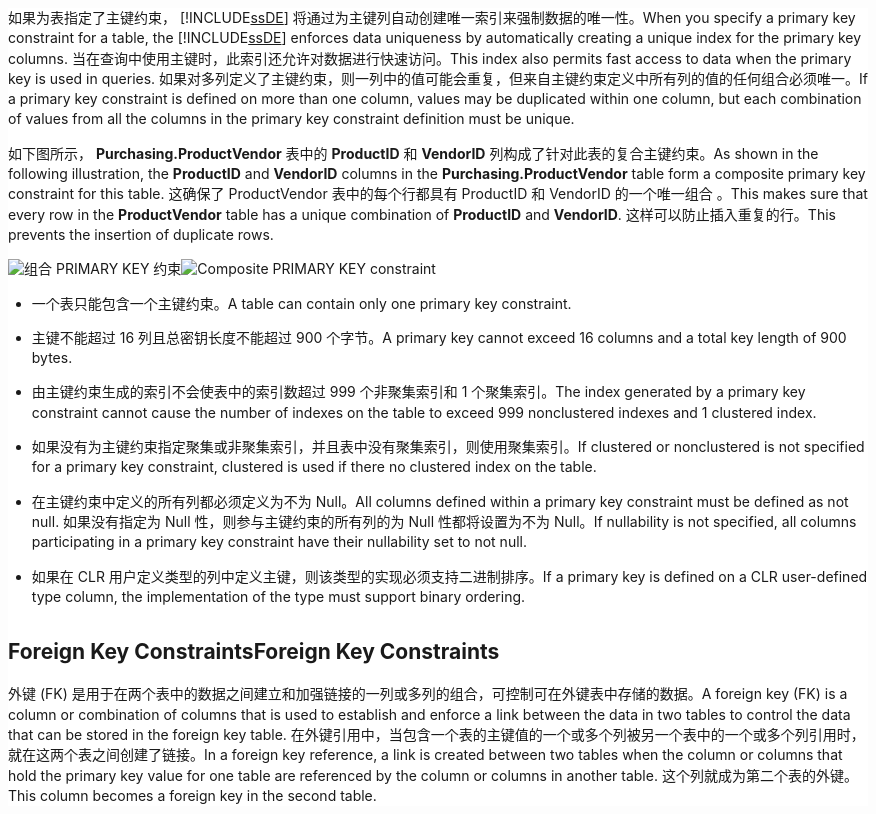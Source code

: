  <span data-ttu-id="bf080-113">如果为表指定了主键约束， [!INCLUDE[ssDE](../../includes/ssde-md.md)] 将通过为主键列自动创建唯一索引来强制数据的唯一性。</span><span class="sxs-lookup"><span data-stu-id="bf080-113">When you specify a primary key constraint for a table, the [!INCLUDE[ssDE](../../includes/ssde-md.md)] enforces data uniqueness by automatically creating a unique index for the primary key columns.</span></span> <span data-ttu-id="bf080-114">当在查询中使用主键时，此索引还允许对数据进行快速访问。</span><span class="sxs-lookup"><span data-stu-id="bf080-114">This index also permits fast access to data when the primary key is used in queries.</span></span> <span data-ttu-id="bf080-115">如果对多列定义了主键约束，则一列中的值可能会重复，但来自主键约束定义中所有列的值的任何组合必须唯一。</span><span class="sxs-lookup"><span data-stu-id="bf080-115">If a primary key constraint is defined on more than one column, values may be duplicated within one column, but each combination of values from all the columns in the primary key constraint definition must be unique.</span></span>

 <span data-ttu-id="bf080-116">如下图所示， **Purchasing.ProductVendor** 表中的 **ProductID** 和 **VendorID** 列构成了针对此表的复合主键约束。</span><span class="sxs-lookup"><span data-stu-id="bf080-116">As shown in the following illustration, the **ProductID** and **VendorID** columns in the **Purchasing.ProductVendor** table form a composite primary key constraint for this table.</span></span> <span data-ttu-id="bf080-117">这确保了 ProductVendor 表中的每个行都具有 ProductID 和 VendorID 的一个唯一组合    。</span><span class="sxs-lookup"><span data-stu-id="bf080-117">This makes sure that every row in the **ProductVendor** table has a unique combination of **ProductID** and **VendorID**.</span></span> <span data-ttu-id="bf080-118">这样可以防止插入重复的行。</span><span class="sxs-lookup"><span data-stu-id="bf080-118">This prevents the insertion of duplicate rows.</span></span>

 <span data-ttu-id="bf080-119">![组合 PRIMARY KEY 约束](../../database-engine/media/fund04.gif "组合 PRIMARY KEY 约束")</span><span class="sxs-lookup"><span data-stu-id="bf080-119">![Composite PRIMARY KEY constraint](../../database-engine/media/fund04.gif "Composite PRIMARY KEY constraint")</span></span>

-   <span data-ttu-id="bf080-120">一个表只能包含一个主键约束。</span><span class="sxs-lookup"><span data-stu-id="bf080-120">A table can contain only one primary key constraint.</span></span>

-   <span data-ttu-id="bf080-121">主键不能超过 16 列且总密钥长度不能超过 900 个字节。</span><span class="sxs-lookup"><span data-stu-id="bf080-121">A primary key cannot exceed 16 columns and a total key length of 900 bytes.</span></span>

-   <span data-ttu-id="bf080-122">由主键约束生成的索引不会使表中的索引数超过 999 个非聚集索引和 1 个聚集索引。</span><span class="sxs-lookup"><span data-stu-id="bf080-122">The index generated by a primary key constraint cannot cause the number of indexes on the table to exceed 999 nonclustered indexes and 1 clustered index.</span></span>

-   <span data-ttu-id="bf080-123">如果没有为主键约束指定聚集或非聚集索引，并且表中没有聚集索引，则使用聚集索引。</span><span class="sxs-lookup"><span data-stu-id="bf080-123">If clustered or nonclustered is not specified for a primary key constraint, clustered is used if there no clustered index on the table.</span></span>

-   <span data-ttu-id="bf080-124">在主键约束中定义的所有列都必须定义为不为 Null。</span><span class="sxs-lookup"><span data-stu-id="bf080-124">All columns defined within a primary key constraint must be defined as not null.</span></span> <span data-ttu-id="bf080-125">如果没有指定为 Null 性，则参与主键约束的所有列的为 Null 性都将设置为不为 Null。</span><span class="sxs-lookup"><span data-stu-id="bf080-125">If nullability is not specified, all columns participating in a primary key constraint have their nullability set to not null.</span></span>

-   <span data-ttu-id="bf080-126">如果在 CLR 用户定义类型的列中定义主键，则该类型的实现必须支持二进制排序。</span><span class="sxs-lookup"><span data-stu-id="bf080-126">If a primary key is defined on a CLR user-defined type column, the implementation of the type must support binary ordering.</span></span>

##  <a name="foreign-key-constraints"></a><a name="FKeys"></a> <span data-ttu-id="bf080-127">Foreign Key Constraints</span><span class="sxs-lookup"><span data-stu-id="bf080-127">Foreign Key Constraints</span></span>
 <span data-ttu-id="bf080-128">外键 (FK) 是用于在两个表中的数据之间建立和加强链接的一列或多列的组合，可控制可在外键表中存储的数据。</span><span class="sxs-lookup"><span data-stu-id="bf080-128">A foreign key (FK) is a column or combination of columns that is used to establish and enforce a link between the data in two tables to control the data that can be stored in the foreign key table.</span></span> <span data-ttu-id="bf080-129">在外键引用中，当包含一个表的主键值的一个或多个列被另一个表中的一个或多个列引用时，就在这两个表之间创建了链接。</span><span class="sxs-lookup"><span data-stu-id="bf080-129">In a foreign key reference, a link is created between two tables when the column or columns that hold the primary key value for one table are referenced by the column or columns in another table.</span></span> <span data-ttu-id="bf080-130">这个列就成为第二个表的外键。</span><span class="sxs-lookup"><span data-stu-id="bf080-130">This column becomes a foreign key in the second table.</span></span>
